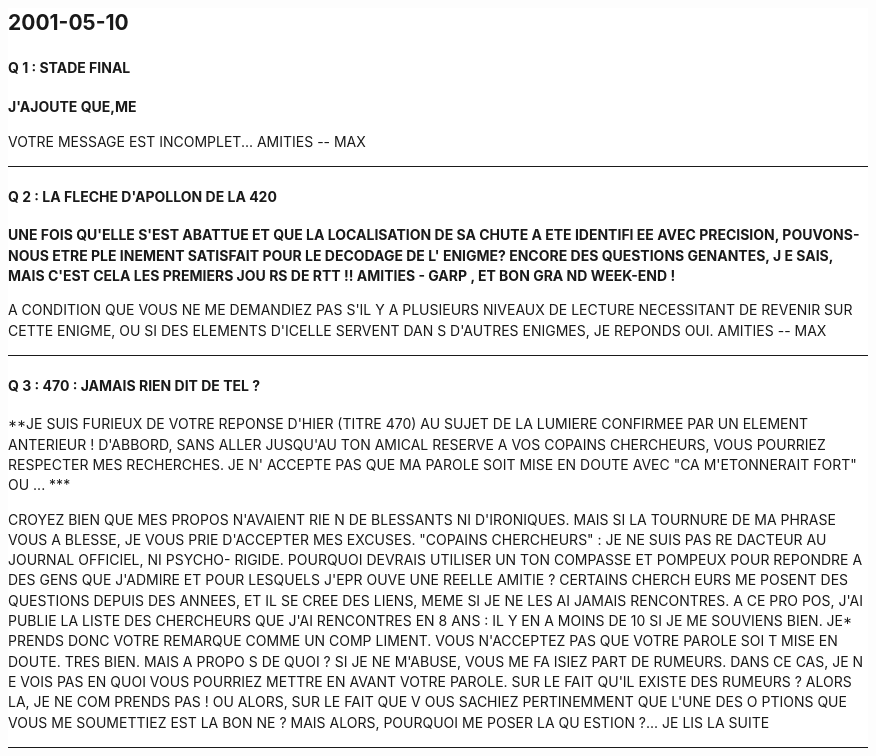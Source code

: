 ## 2001-05-10

#### Q 1 : STADE FINAL

**J'AJOUTE QUE,ME**

VOTRE MESSAGE EST INCOMPLET... AMITIES -- MAX

---

#### Q 2 : LA FLECHE D'APOLLON DE LA 420

**UNE FOIS QU'ELLE S'EST ABATTUE ET QUE LA  LOCALISATION
 DE SA CHUTE A ETE IDENTIFI EE AVEC PRECISION, POUVONS-NOUS ETRE PLE
INEMENT SATISFAIT POUR LE DECODAGE DE L' ENIGME? ENCORE DES QUESTIONS
GENANTES, J E SAIS, MAIS C'EST CELA LES PREMIERS JOU RS DE RTT !!
AMITIES - GARP , ET BON GRA ND WEEK-END !**

A CONDITION QUE VOUS NE ME DEMANDIEZ PAS  S'IL Y A
PLUSIEURS NIVEAUX DE LECTURE NECESSITANT DE REVENIR SUR CETTE ENIGME,
OU SI DES ELEMENTS D'ICELLE SERVENT DAN S D'AUTRES ENIGMES, JE REPONDS
OUI. AMITIES -- MAX

---

#### Q 3 : 470 : JAMAIS RIEN DIT DE TEL ?

**JE SUIS FURIEUX DE VOTRE REPONSE D'HIER (TITRE 470) AU
 SUJET DE LA LUMIERE CONFIRMEE PAR UN ELEMENT ANTERIEUR ! D'ABBORD, SANS
 ALLER JUSQU'AU TON AMICAL RESERVE A VOS COPAINS CHERCHEURS, VOUS
POURRIEZ RESPECTER MES RECHERCHES. JE N' ACCEPTE PAS QUE MA PAROLE SOIT
MISE EN DOUTE AVEC "CA M'ETONNERAIT FORT" OU ... ***

CROYEZ BIEN QUE MES PROPOS N'AVAIENT RIE N DE
BLESSANTS NI D'IRONIQUES. MAIS SI LA TOURNURE DE MA PHRASE VOUS A
BLESSE, JE VOUS PRIE D'ACCEPTER MES EXCUSES. "COPAINS CHERCHEURS" : JE
NE SUIS PAS RE DACTEUR AU JOURNAL OFFICIEL, NI PSYCHO- RIGIDE. POURQUOI
DEVRAIS UTILISER UN TON  COMPASSE ET POMPEUX POUR REPONDRE A DES
GENS QUE J'ADMIRE ET POUR LESQUELS J'EPR OUVE UNE REELLE AMITIE ?
CERTAINS CHERCH EURS ME POSENT DES QUESTIONS DEPUIS DES ANNEES, ET IL SE
 CREE DES LIENS, MEME SI JE NE LES AI JAMAIS RENCONTRES. A CE PRO POS,
J'AI PUBLIE LA LISTE DES CHERCHEURS QUE J'AI RENCONTRES EN 8 ANS : IL Y
EN A  MOINS DE 10 SI JE ME SOUVIENS BIEN. JE*
PRENDS DONC VOTRE REMARQUE COMME UN COMP LIMENT. VOUS N'ACCEPTEZ PAS QUE
 VOTRE PAROLE SOI T MISE EN DOUTE. TRES BIEN. MAIS A PROPO S DE QUOI ?
SI JE NE M'ABUSE, VOUS ME FA ISIEZ PART DE RUMEURS. DANS CE CAS, JE N E
VOIS PAS EN QUOI VOUS POURRIEZ METTRE EN AVANT VOTRE PAROLE. SUR LE FAIT
 QU'IL
EXISTE DES RUMEURS ? ALORS LA, JE NE COM PRENDS PAS ! OU ALORS, SUR LE
FAIT QUE V OUS SACHIEZ PERTINEMMENT QUE L'UNE DES O PTIONS QUE VOUS ME
SOUMETTIEZ EST LA BON NE ? MAIS ALORS, POURQUOI ME POSER LA QU ESTION
?... JE LIS LA SUITE

---
